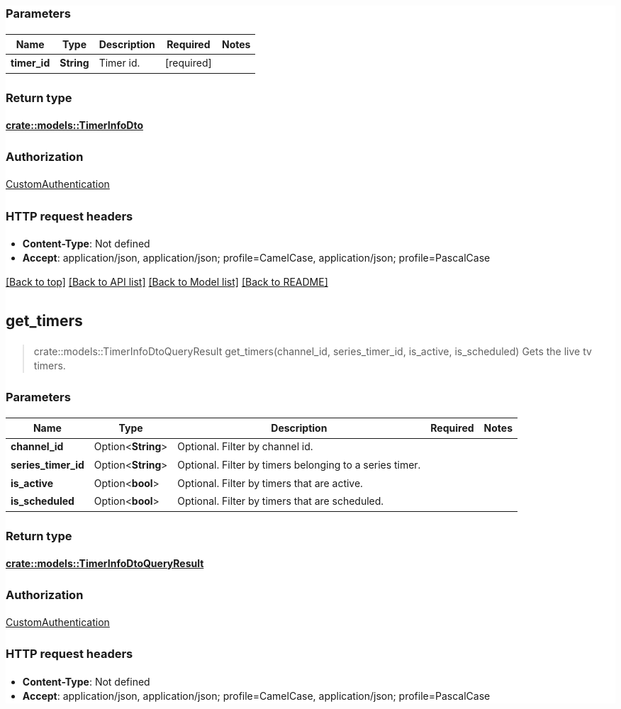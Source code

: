 ### Parameters


Name | Type | Description  | Required | Notes
------------- | ------------- | ------------- | ------------- | -------------
**timer_id** | **String** | Timer id. | [required] |

### Return type

[**crate::models::TimerInfoDto**](TimerInfoDto.md)

### Authorization

[CustomAuthentication](../README.md#CustomAuthentication)

### HTTP request headers

- **Content-Type**: Not defined
- **Accept**: application/json, application/json; profile=CamelCase, application/json; profile=PascalCase

[[Back to top]](#) [[Back to API list]](../README.md#documentation-for-api-endpoints) [[Back to Model list]](../README.md#documentation-for-models) [[Back to README]](../README.md)


## get_timers

> crate::models::TimerInfoDtoQueryResult get_timers(channel_id, series_timer_id, is_active, is_scheduled)
Gets the live tv timers.

### Parameters


Name | Type | Description  | Required | Notes
------------- | ------------- | ------------- | ------------- | -------------
**channel_id** | Option<**String**> | Optional. Filter by channel id. |  |
**series_timer_id** | Option<**String**> | Optional. Filter by timers belonging to a series timer. |  |
**is_active** | Option<**bool**> | Optional. Filter by timers that are active. |  |
**is_scheduled** | Option<**bool**> | Optional. Filter by timers that are scheduled. |  |

### Return type

[**crate::models::TimerInfoDtoQueryResult**](TimerInfoDtoQueryResult.md)

### Authorization

[CustomAuthentication](../README.md#CustomAuthentication)

### HTTP request headers

- **Content-Type**: Not defined
- **Accept**: application/json, application/json; profile=CamelCase, application/json; profile=PascalCase
